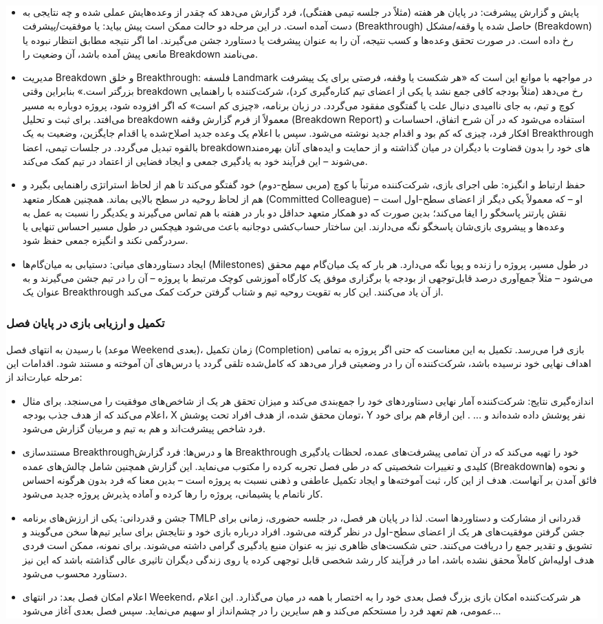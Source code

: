 * پایش و گزارش پیشرفت: در پایان هر هفته (مثلاً در جلسه تیمی هفتگی)، فرد گزارش می‌دهد که چقدر از وعده‌هایش عملی شده و چه نتایجی به دست آمده است. در این مرحله دو حالت ممکن است پیش بیاید: یا موفقیت/پیشرفت (Breakthrough) حاصل شده یا وقفه/مشکل (Breakdown) رخ داده است. در صورت تحقق وعده‌ها و کسب نتیجه، آن را به عنوان پیشرفت یا دستاورد جشن می‌گیرند. اما اگر نتیجه مطابق انتظار نبوده یا مانعی پیش آمده باشد، آن وضعیت را Breakdown می‌نامند.

* مدیریت Breakdown و خلق Breakthrough: فلسفه Landmark در مواجهه با موانع این است که «هر شکست یا وقفه، فرصتی برای یک پیشرفت بزرگتر است.» بنابراین وقتی breakdown رخ می‌دهد (مثلاً بودجه کافی جمع نشد یا یکی از اعضای تیم کناره‌گیری کرد)، شرکت‌کننده با راهنمایی کوچ و تیم، به جای ناامیدی دنبال علت یا گفتگوی مفقود می‌گردد. در زبان برنامه، «چیزی کم است» که اگر افزوده شود، پروژه دوباره به مسیر می‌افتد. برای ثبت و تحلیل breakdown معمولاً از فرم گزارش وقفه (Breakdown Report) استفاده می‌شود که در آن شرح اتفاق، احساسات و افکار فرد، چیزی که کم بود و اقدام جدید نوشته می‌شود. سپس با اعلام یک وعده جدید اصلاح‌شده یا اقدام جایگزین، وضعیت به یک Breakthrough بالقوه تبدیل می‌گردد. در جلسات تیمی، اعضا breakdownهای خود را بدون قضاوت با دیگران در میان گذاشته و از حمایت و ایده‌های آنان بهره‌مند می‌شوند – این فرآیند خود به یادگیری جمعی و ایجاد فضایی از اعتماد در تیم کمک می‌کند.

* حفظ ارتباط و انگیزه: طی اجرای بازی، شرکت‌کننده مرتباً با کوچ (مربی سطح-دوم) خود گفتگو می‌کند تا هم از لحاظ استراتژی راهنمایی بگیرد و هم از لحاظ روحیه در سطح بالایی بماند. همچنین همکار متعهد (Committed Colleague) او – که معمولاً یکی دیگر از اعضای سطح-اول است – نقش پارتنر پاسخگو را ایفا می‌کند؛ بدین صورت که دو همکار متعهد حداقل دو بار در هفته با هم تماس می‌گیرند و یکدیگر را نسبت به عمل به وعده‌ها و پیشروی بازی‌شان پاسخگو نگه می‌دارند. این ساختار حساب‌کشی دوجانبه باعث می‌شود هیچکس در طول مسیر احساس تنهایی یا سردرگمی نکند و انگیزه جمعی حفظ شود.

* ایجاد دستاوردهای میانی: دستیابی به میان‌گام‌ها (Milestones) در طول مسیر، پروژه را زنده و پویا نگه می‌دارد. هر بار که یک میان‌گام مهم محقق می‌شود – مثلاً جمع‌آوری درصد قابل‌توجهی از بودجه یا برگزاری موفق یک کارگاه آموزشی کوچک مرتبط با پروژه – آن را در تیم جشن می‌گیرند و به عنوان یک Breakthrough از آن یاد می‌کنند. این کار به تقویت روحیه تیم و شتاب گرفتن حرکت کمک می‌کند.

### تکمیل و ارزیابی بازی در پایان فصل

با رسیدن به انتهای فصل (موعد Weekend بعدی)، زمان تکمیل (Completion) بازی فرا می‌رسد. تکمیل به این معناست که حتی اگر پروژه به تمامی اهداف نهایی خود نرسیده باشد، شرکت‌کننده آن را در وضعیتی قرار می‌دهد که کامل‌شده تلقی گردد یا درس‌های آن آموخته و مستند شود. اقدامات این مرحله عبارت‌اند از:

* اندازه‌گیری نتایج: شرکت‌کننده آمار نهایی دستاوردهای خود را جمع‌بندی می‌کند و میزان تحقق هر یک از شاخص‌های موفقیت را می‌سنجد. برای مثال اعلام می‌کند که از هدف جذب بودجه، X تومان محقق شده، از هدف افراد تحت پوشش، Y نفر پوشش داده شده‌اند و ... . این ارقام هم برای خود فرد شاخص پیشرفت‌اند و هم به تیم و مربیان گزارش می‌شود.

* مستندسازی Breakthroughها و درس‌ها: فرد گزارش Breakthrough خود را تهیه می‌کند که در آن تمامی پیشرفت‌های عمده، لحظات یادگیری کلیدی و تغییرات شخصیتی که در طی فصل تجربه کرده را مکتوب می‌نماید. این گزارش همچنین شامل چالش‌های عمده (Breakdownها) و نحوه فائق آمدن بر آنهاست. هدف از این کار، ثبت آموخته‌ها و ایجاد تکمیل عاطفی و ذهنی نسبت به پروژه است – بدین معنا که فرد بدون هرگونه احساس کار ناتمام یا پشیمانی، پروژه را رها کرده و آماده پذیرش پروژه جدید می‌شود.

* جشن و قدردانی: یکی از ارزش‌های برنامه TMLP قدردانی از مشارکت و دستاوردها است. لذا در پایان هر فصل، در جلسه حضوری، زمانی برای جشن گرفتن موفقیت‌های هر یک از اعضای سطح-اول در نظر گرفته می‌شود. افراد درباره بازی خود و نتایجش برای سایر تیم‌ها سخن می‌گویند و تشویق و تقدیر جمع را دریافت می‌کنند. حتی شکست‌های ظاهری نیز به عنوان منبع یادگیری گرامی داشته می‌شوند. برای نمونه، ممکن است فردی هدف اولیه‌اش کاملاً محقق نشده باشد، اما در فرآیند کار رشد شخصی قابل توجهی کرده یا روی زندگی دیگران تاثیری عالی گذاشته باشد که این نیز دستاورد محسوب می‌شود.

* اعلام امکان فصل بعد: در انتهای Weekend، هر شرکت‌کننده امکان بازی بزرگ فصل بعدی خود را به اختصار با همه در میان می‌گذارد. این اعلام عمومی، هم تعهد فرد را مستحکم می‌کند و هم سایرین را در چشم‌انداز او سهیم می‌نماید. سپس فصل بعدی آغاز می‌شود...

